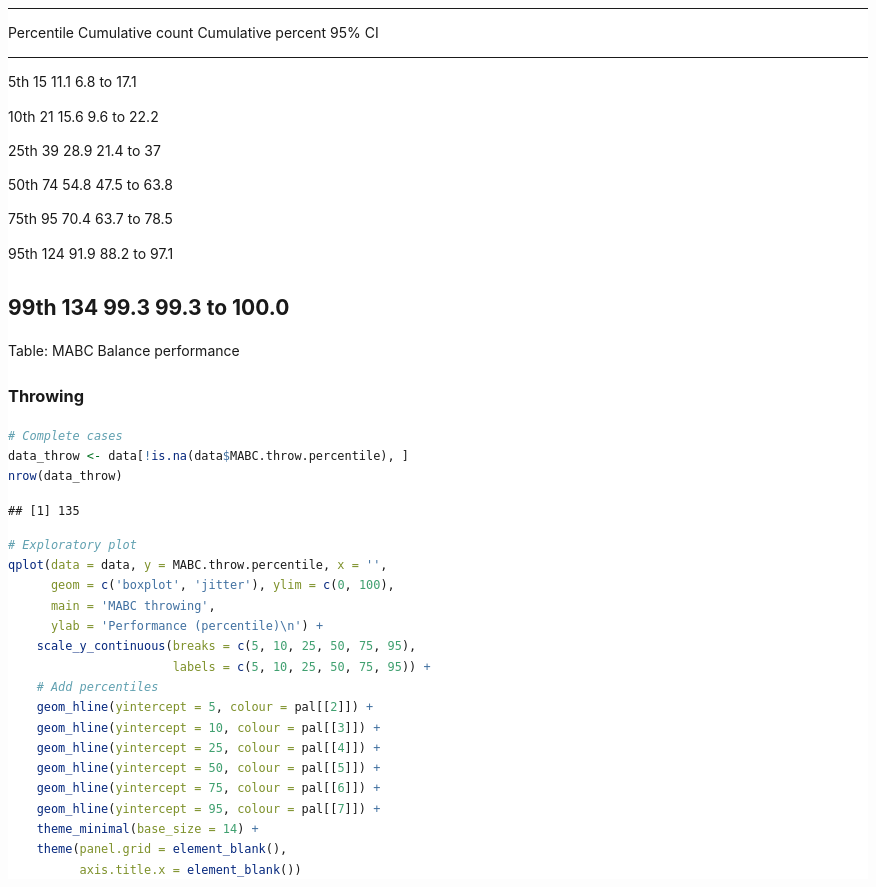 
------------------------------------------------------------------
Percentile     Cumulative count   Cumulative percent        95% CI
------------ ------------------ -------------------- -------------
5th                          15                 11.1   6.8 to 17.1

10th                         21                 15.6   9.6 to 22.2

25th                         39                 28.9    21.4 to 37

50th                         74                 54.8  47.5 to 63.8

75th                         95                 70.4  63.7 to 78.5

95th                        124                 91.9  88.2 to 97.1

99th                        134                 99.3 99.3 to 100.0
------------------------------------------------------------------

Table: MABC Balance performance

### Throwing

```r
# Complete cases
data_throw <- data[!is.na(data$MABC.throw.percentile), ]
nrow(data_throw)
```

```
## [1] 135
```

```r
# Exploratory plot
qplot(data = data, y = MABC.throw.percentile, x = '', 
      geom = c('boxplot', 'jitter'), ylim = c(0, 100),
      main = 'MABC throwing', 
      ylab = 'Performance (percentile)\n') +
    scale_y_continuous(breaks = c(5, 10, 25, 50, 75, 95),
                       labels = c(5, 10, 25, 50, 75, 95)) +
    # Add percentiles
    geom_hline(yintercept = 5, colour = pal[[2]]) +
    geom_hline(yintercept = 10, colour = pal[[3]]) +
    geom_hline(yintercept = 25, colour = pal[[4]]) +
    geom_hline(yintercept = 50, colour = pal[[5]]) +
    geom_hline(yintercept = 75, colour = pal[[6]]) +
    geom_hline(yintercept = 95, colour = pal[[7]]) +
    theme_minimal(base_size = 14) +
    theme(panel.grid = element_blank(),
          axis.title.x = element_blank())
```
